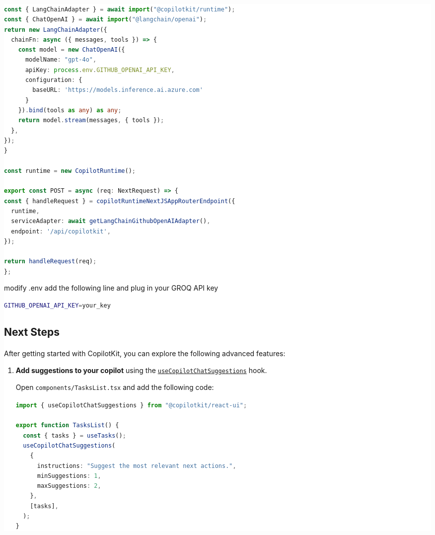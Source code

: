   ```typescript
  const { LangChainAdapter } = await import("@copilotkit/runtime");
  const { ChatOpenAI } = await import("@langchain/openai");
  return new LangChainAdapter({
    chainFn: async ({ messages, tools }) => {
      const model = new ChatOpenAI({
        modelName: "gpt-4o",
        apiKey: process.env.GITHUB_OPENAI_API_KEY,
        configuration: {
          baseURL: 'https://models.inference.ai.azure.com'
        }
      }).bind(tools as any) as any;
      return model.stream(messages, { tools });
    },
  });
}

const runtime = new CopilotRuntime();
 
export const POST = async (req: NextRequest) => {
  const { handleRequest } = copilotRuntimeNextJSAppRouterEndpoint({
    runtime,
    serviceAdapter: await getLangChainGithubOpenAIAdapter(),
    endpoint: '/api/copilotkit',
  });
 
  return handleRequest(req);
};

  ```
  modify .env
  add the following line and plug in your GROQ API key
  ```bash
  GITHUB_OPENAI_API_KEY=your_key
  ```

## Next Steps

After getting started with CopilotKit, you can explore the following advanced features:

1. **Add suggestions to your copilot** using the [`useCopilotChatSuggestions`](https://docs.copilotkit.ai/reference/hooks/useCopilotChatSuggestions) hook.

   Open `components/TasksList.tsx` and add the following code:

   ```typescript
   import { useCopilotChatSuggestions } from "@copilotkit/react-ui";

   export function TasksList() {
     const { tasks } = useTasks();
     useCopilotChatSuggestions(
       {
         instructions: "Suggest the most relevant next actions.",
         minSuggestions: 1,
         maxSuggestions: 2,
       },
       [tasks],
     );
   }
   ```
